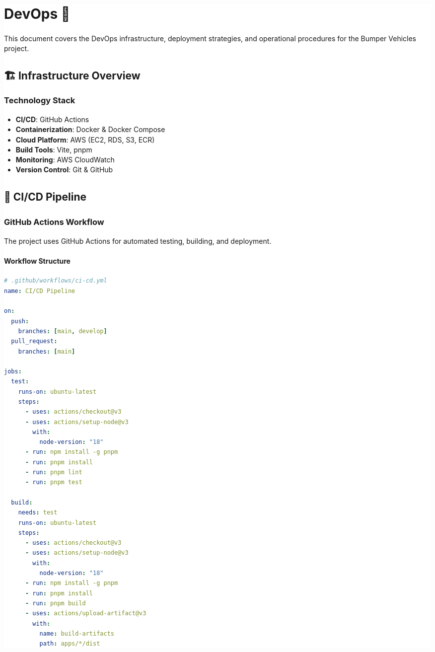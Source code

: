 # DevOps 🚀

This document covers the DevOps infrastructure, deployment strategies, and operational procedures for the Bumper Vehicles project.

## 🏗️ Infrastructure Overview

### Technology Stack

- **CI/CD**: GitHub Actions
- **Containerization**: Docker & Docker Compose
- **Cloud Platform**: AWS (EC2, RDS, S3, ECR)
- **Build Tools**: Vite, pnpm
- **Monitoring**: AWS CloudWatch
- **Version Control**: Git & GitHub

## 🔄 CI/CD Pipeline

### GitHub Actions Workflow

The project uses GitHub Actions for automated testing, building, and deployment.

#### Workflow Structure

```yaml
# .github/workflows/ci-cd.yml
name: CI/CD Pipeline

on:
  push:
    branches: [main, develop]
  pull_request:
    branches: [main]

jobs:
  test:
    runs-on: ubuntu-latest
    steps:
      - uses: actions/checkout@v3
      - uses: actions/setup-node@v3
        with:
          node-version: "18"
      - run: npm install -g pnpm
      - run: pnpm install
      - run: pnpm lint
      - run: pnpm test

  build:
    needs: test
    runs-on: ubuntu-latest
    steps:
      - uses: actions/checkout@v3
      - uses: actions/setup-node@v3
        with:
          node-version: "18"
      - run: npm install -g pnpm
      - run: pnpm install
      - run: pnpm build
      - uses: actions/upload-artifact@v3
        with:
          name: build-artifacts
          path: apps/*/dist
```